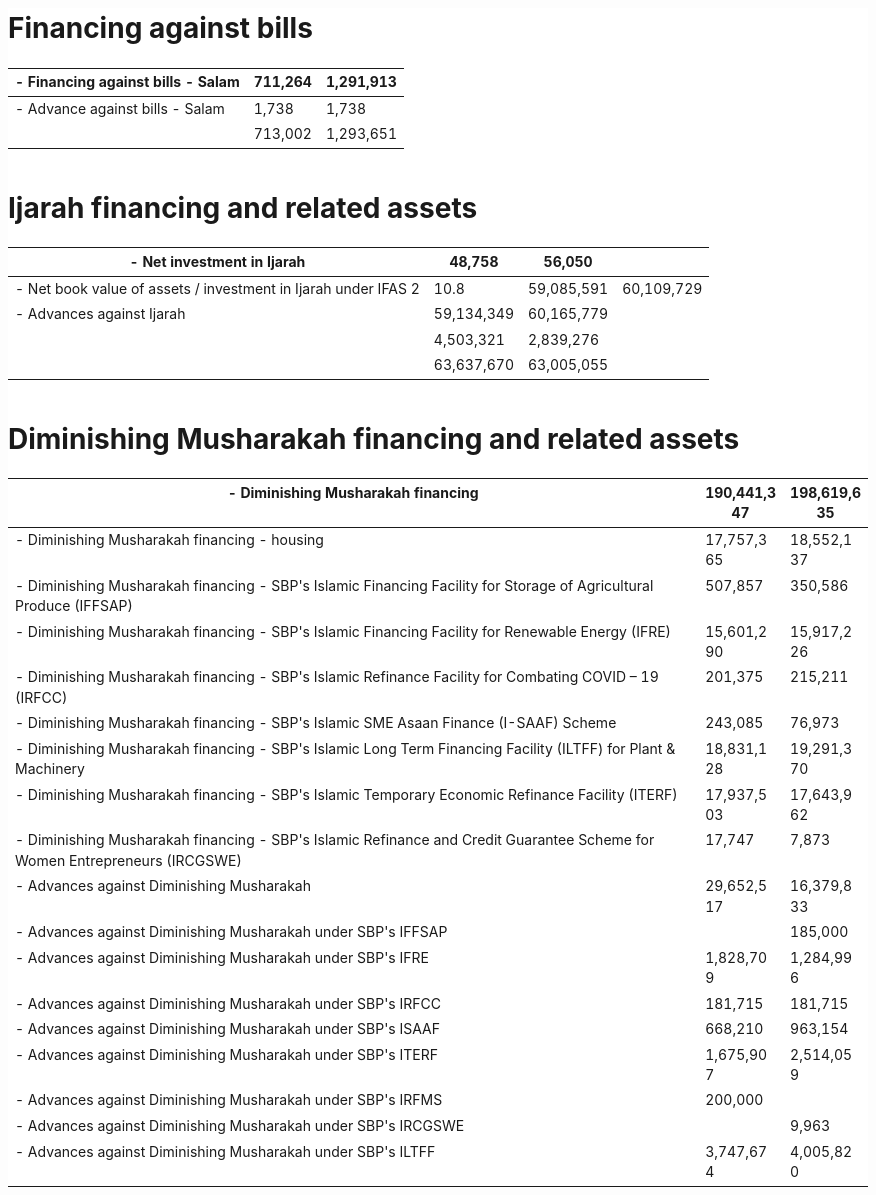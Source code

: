 # Financing against bills

|- Financing against bills - Salam|711,264|1,291,913|
|---|---|---|
|- Advance against bills - Salam|1,738|1,738|
| |713,002|1,293,651|

# Ijarah financing and related assets

|- Net investment in Ijarah|48,758|56,050| |
|---|---|---|---|
|- Net book value of assets / investment in Ijarah under IFAS 2|10.8|59,085,591|60,109,729|
|- Advances against Ijarah|59,134,349|60,165,779| |
| |4,503,321|2,839,276| |
| |63,637,670|63,005,055| |

# Diminishing Musharakah financing and related assets

|- Diminishing Musharakah financing|190,441,347|198,619,635|
|---|---|---|
|- Diminishing Musharakah financing - housing|17,757,365|18,552,137|
|- Diminishing Musharakah financing - SBP's Islamic Financing Facility for Storage of Agricultural Produce (IFFSAP)|507,857|350,586|
|- Diminishing Musharakah financing - SBP's Islamic Financing Facility for Renewable Energy (IFRE)|15,601,290|15,917,226|
|- Diminishing Musharakah financing - SBP's Islamic Refinance Facility for Combating COVID – 19 (IRFCC)|201,375|215,211|
|- Diminishing Musharakah financing - SBP's Islamic SME Asaan Finance (I-SAAF) Scheme|243,085|76,973|
|- Diminishing Musharakah financing - SBP's Islamic Long Term Financing Facility (ILTFF) for Plant & Machinery|18,831,128|19,291,370|
|- Diminishing Musharakah financing - SBP's Islamic Temporary Economic Refinance Facility (ITERF)|17,937,503|17,643,962|
|- Diminishing Musharakah financing - SBP's Islamic Refinance and Credit Guarantee Scheme for Women Entrepreneurs (IRCGSWE)|17,747|7,873|
|- Advances against Diminishing Musharakah|29,652,517|16,379,833|
|- Advances against Diminishing Musharakah under SBP's IFFSAP| |185,000|
|- Advances against Diminishing Musharakah under SBP's IFRE|1,828,709|1,284,996|
|- Advances against Diminishing Musharakah under SBP's IRFCC|181,715|181,715|
|- Advances against Diminishing Musharakah under SBP's ISAAF|668,210|963,154|
|- Advances against Diminishing Musharakah under SBP's ITERF|1,675,907|2,514,059|
|- Advances against Diminishing Musharakah under SBP's IRFMS|200,000| |
|- Advances against Diminishing Musharakah under SBP's IRCGSWE| |9,963|
|- Advances against Diminishing Musharakah under SBP's ILTFF|3,747,674|4,005,820|
